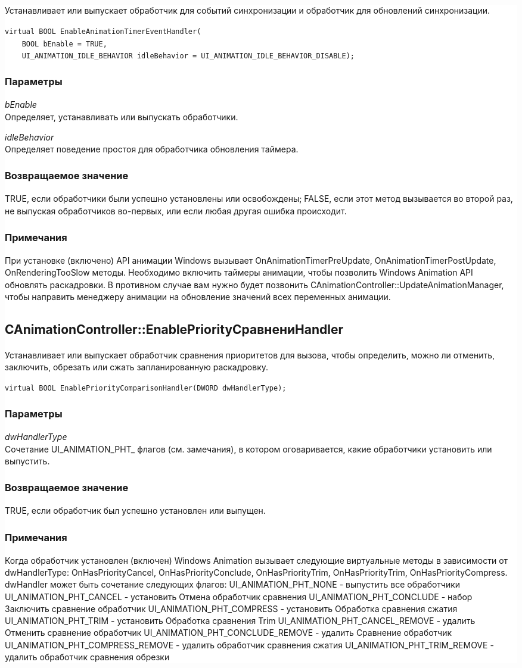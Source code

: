 Устанавливает или выпускает обработчик для событий синхронизации и обработчик для обновлений синхронизации.

```
virtual BOOL EnableAnimationTimerEventHandler(
    BOOL bEnable = TRUE,
    UI_ANIMATION_IDLE_BEHAVIOR idleBehavior = UI_ANIMATION_IDLE_BEHAVIOR_DISABLE);
```

### <a name="parameters"></a>Параметры

*bEnable*<br/>
Определяет, устанавливать или выпускать обработчики.

*idleBehavior*<br/>
Определяет поведение простоя для обработчика обновления таймера.

### <a name="return-value"></a>Возвращаемое значение

TRUE, если обработчики были успешно установлены или освобождены; FALSE, если этот метод вызывается во второй раз, не выпуская обработчиков во-первых, или если любая другая ошибка происходит.

### <a name="remarks"></a>Примечания

При установке (включено) API анимации Windows вызывает OnAnimationTimerPreUpdate, OnAnimationTimerPostUpdate, OnRenderingTooSlow методы. Необходимо включить таймеры анимации, чтобы позволить Windows Animation API обновлять раскадровки. В противном случае вам нужно будет позвонить CAnimationController::UpdateAnimationManager, чтобы направить менеджеру анимации на обновление значений всех переменных анимации.

## <a name="canimationcontrollerenableprioritycomparisonhandler"></a><a name="enableprioritycomparisonhandler"></a>CAnimationController::EnablePriorityСравнениHandler

Устанавливает или выпускает обработчик сравнения приоритетов для вызова, чтобы определить, можно ли отменить, заключить, обрезать или сжать запланированную раскадровку.

```
virtual BOOL EnablePriorityComparisonHandler(DWORD dwHandlerType);
```

### <a name="parameters"></a>Параметры

*dwHandlerType*<br/>
Сочетание UI_ANIMATION_PHT_ флагов (см. замечания), в котором оговаривается, какие обработчики установить или выпустить.

### <a name="return-value"></a>Возвращаемое значение

TRUE, если обработчик был успешно установлен или выпущен.

### <a name="remarks"></a>Примечания

Когда обработчик установлен (включен) Windows Animation вызывает следующие виртуальные методы в зависимости от dwHandlerType: OnHasPriorityCancel, OnHasPriorityConclude, OnHasPriorityTrim, OnHasPriorityTrim, OnHasPriorityCompress. dwHandler может быть сочетание следующих флагов: UI_ANIMATION_PHT_NONE - выпустить все обработчики UI_ANIMATION_PHT_CANCEL - установить Отмена обработчик сравнения UI_ANIMATION_PHT_CONCLUDE - набор Заключить сравнение обработчик UI_ANIMATION_PHT_COMPRESS - установить Обработка сравнения сжатия UI_ANIMATION_PHT_TRIM - установить Обработка сравнения Trim UI_ANIMATION_PHT_CANCEL_REMOVE - удалить Отменить сравнение обработчик UI_ANIMATION_PHT_CONCLUDE_REMOVE - удалить Сравнение обработчик UI_ANIMATION_PHT_COMPRESS_REMOVE - удалить обработчик сравнения сжатия UI_ANIMATION_PHT_TRIM_REMOVE - удалить обработчик сравнения обрезки
